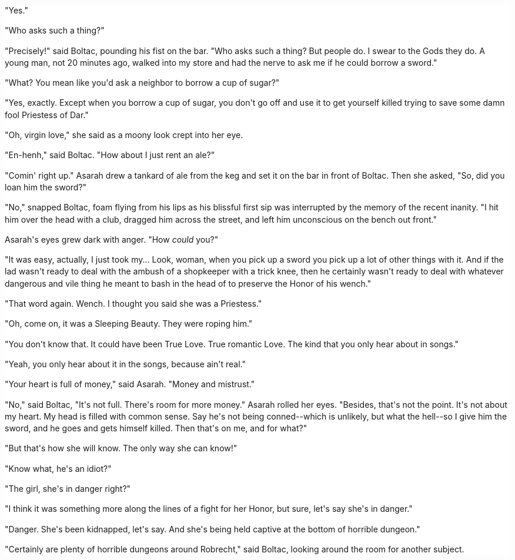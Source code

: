 "Yes."

"Who asks such a thing?"

"Precisely!" said Boltac, pounding his fist on the bar. "Who asks such a thing? But people do. I swear to the Gods they do. A young man, not 20 minutes ago, walked into my store and had the nerve to ask me if he could borrow a sword."

"What? You mean like you'd ask a neighbor to borrow a cup of sugar?"

"Yes, exactly. Except when you borrow a cup of sugar, you don't go off and use it to get yourself killed trying to save some damn fool Priestess of Dar."

"Oh, virgin love," she said as a moony look crept into her eye.

"En-henh," said Boltac. "How about I just rent an ale?"

"Comin' right up." Asarah drew a tankard of ale from the keg and set it on the bar in front of Boltac. Then she asked, "So, did you loan him the sword?"

"No," snapped Boltac, foam flying from his lips as his blissful first sip was interrupted by the memory of the recent inanity. "I hit him over the head with a club, dragged him across the street, and left him unconscious on the bench out front."

Asarah's eyes grew dark with anger. "How *could* you?"

"It was easy, actually, I just took my... Look, woman, when you pick up a sword you pick up a lot of other things with it. And if the lad wasn't ready to deal with the ambush of a shopkeeper with a trick knee, then he certainly wasn't ready to deal with whatever dangerous and vile thing he meant to bash in the head of to preserve the Honor of his wench."

"That word again. Wench. I thought you said she was a Priestess."

"Oh, come on, it was a Sleeping Beauty. They were roping him."

"You don't know that. It could have been True Love. True romantic Love. The kind that you only hear about in songs."

"Yeah, you only hear about it in the songs, because ain't real."

"Your heart is full of money," said Asarah. "Money and mistrust."

"No," said Boltac, "It's not full. There's room for more money." Asarah rolled her eyes. "Besides, that's not the point. It's not about my heart. My head is filled with common sense. Say he's not being conned--which is unlikely, but what the hell--so I give him the sword, and he goes and gets himself killed. Then that's on me, and for what?"

"But that's how she will know. The only way she can know!"

"Know what, he's an idiot?"

"The girl, she's in danger right?"

"I think it was something more along the lines of a fight for her Honor, but sure, let's say she's in danger."

"Danger. She's been kidnapped, let's say. And she's being held captive at the bottom of horrible dungeon."

"Certainly are plenty of horrible dungeons around Robrecht," said Boltac, looking around the room for another subject.
